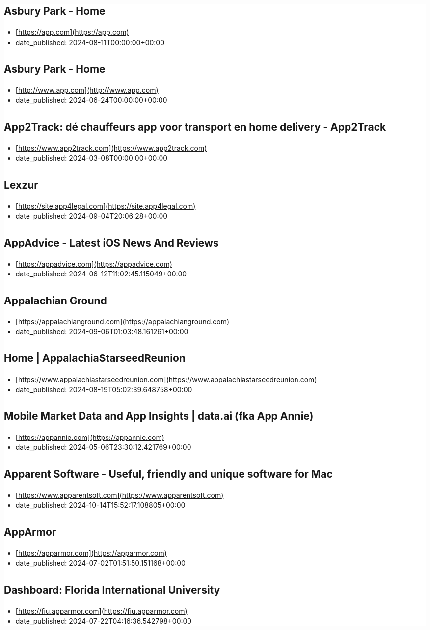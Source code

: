  ## Asbury Park - Home
 - [https://app.com](https://app.com)
 - date_published: 2024-08-11T00:00:00+00:00

 ## Asbury Park - Home
 - [http://www.app.com](http://www.app.com)
 - date_published: 2024-06-24T00:00:00+00:00

 ## App2Track: dé chauffeurs app voor transport en home delivery - App2Track
 - [https://www.app2track.com](https://www.app2track.com)
 - date_published: 2024-03-08T00:00:00+00:00

 ## Lexzur
 - [https://site.app4legal.com](https://site.app4legal.com)
 - date_published: 2024-09-04T20:06:28+00:00

 ## AppAdvice - Latest iOS News And Reviews
 - [https://appadvice.com](https://appadvice.com)
 - date_published: 2024-06-12T11:02:45.115049+00:00

 ## Appalachian Ground
 - [https://appalachianground.com](https://appalachianground.com)
 - date_published: 2024-09-06T01:03:48.161261+00:00

 ## Home | AppalachiaStarseedReunion
 - [https://www.appalachiastarseedreunion.com](https://www.appalachiastarseedreunion.com)
 - date_published: 2024-08-19T05:02:39.648758+00:00

 ## Mobile Market Data and App Insights | data.ai (fka App Annie)
 - [https://appannie.com](https://appannie.com)
 - date_published: 2024-05-06T23:30:12.421769+00:00

 ## Apparent Software - Useful, friendly and unique software for Mac
 - [https://www.apparentsoft.com](https://www.apparentsoft.com)
 - date_published: 2024-10-14T15:52:17.108805+00:00

 ## AppArmor
 - [https://apparmor.com](https://apparmor.com)
 - date_published: 2024-07-02T01:51:50.151168+00:00

 ## Dashboard: Florida International University
 - [https://fiu.apparmor.com](https://fiu.apparmor.com)
 - date_published: 2024-07-22T04:16:36.542798+00:00
